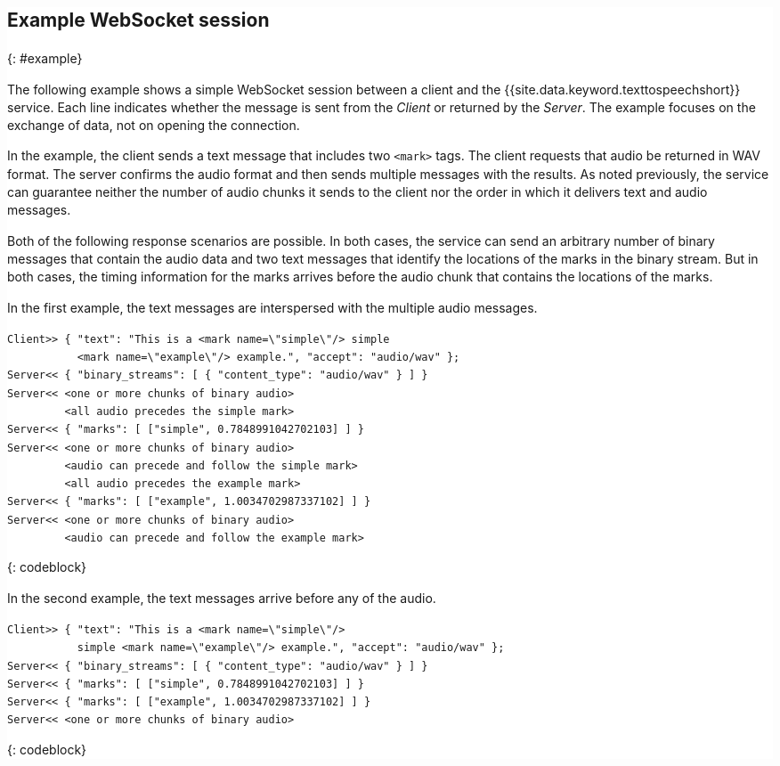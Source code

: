 ## Example WebSocket session
{: #example}

The following example shows a simple WebSocket session between a client and the {{site.data.keyword.texttospeechshort}} service. Each line indicates whether the message is sent from the *Client* or returned by the *Server*. The example focuses on the exchange of data, not on opening the connection.

In the example, the client sends a text message that includes two `<mark>` tags. The client requests that audio be returned in WAV format. The server confirms the audio format and then sends multiple messages with the results. As noted previously, the service can guarantee neither the number of audio chunks it sends to the client nor the order in which it delivers text and audio messages.

Both of the following response scenarios are possible. In both cases, the service can send an arbitrary number of binary messages that contain the audio data and two text messages that identify the locations of the marks in the binary stream. But in both cases, the timing information for the marks arrives before the audio chunk that contains the locations of the marks.

In the first example, the text messages are interspersed with the multiple audio messages.

```
Client>> { "text": "This is a <mark name=\"simple\"/> simple
           <mark name=\"example\"/> example.", "accept": "audio/wav" };
Server<< { "binary_streams": [ { "content_type": "audio/wav" } ] }
Server<< <one or more chunks of binary audio>
         <all audio precedes the simple mark>
Server<< { "marks": [ ["simple", 0.7848991042702103] ] }
Server<< <one or more chunks of binary audio>
         <audio can precede and follow the simple mark>
         <all audio precedes the example mark>
Server<< { "marks": [ ["example", 1.0034702987337102] ] }
Server<< <one or more chunks of binary audio>
         <audio can precede and follow the example mark>
```
{: codeblock}

In the second example, the text messages arrive before any of the audio.

```
Client>> { "text": "This is a <mark name=\"simple\"/>
           simple <mark name=\"example\"/> example.", "accept": "audio/wav" };
Server<< { "binary_streams": [ { "content_type": "audio/wav" } ] }
Server<< { "marks": [ ["simple", 0.7848991042702103] ] }
Server<< { "marks": [ ["example", 1.0034702987337102] ] }
Server<< <one or more chunks of binary audio>
```
{: codeblock}
